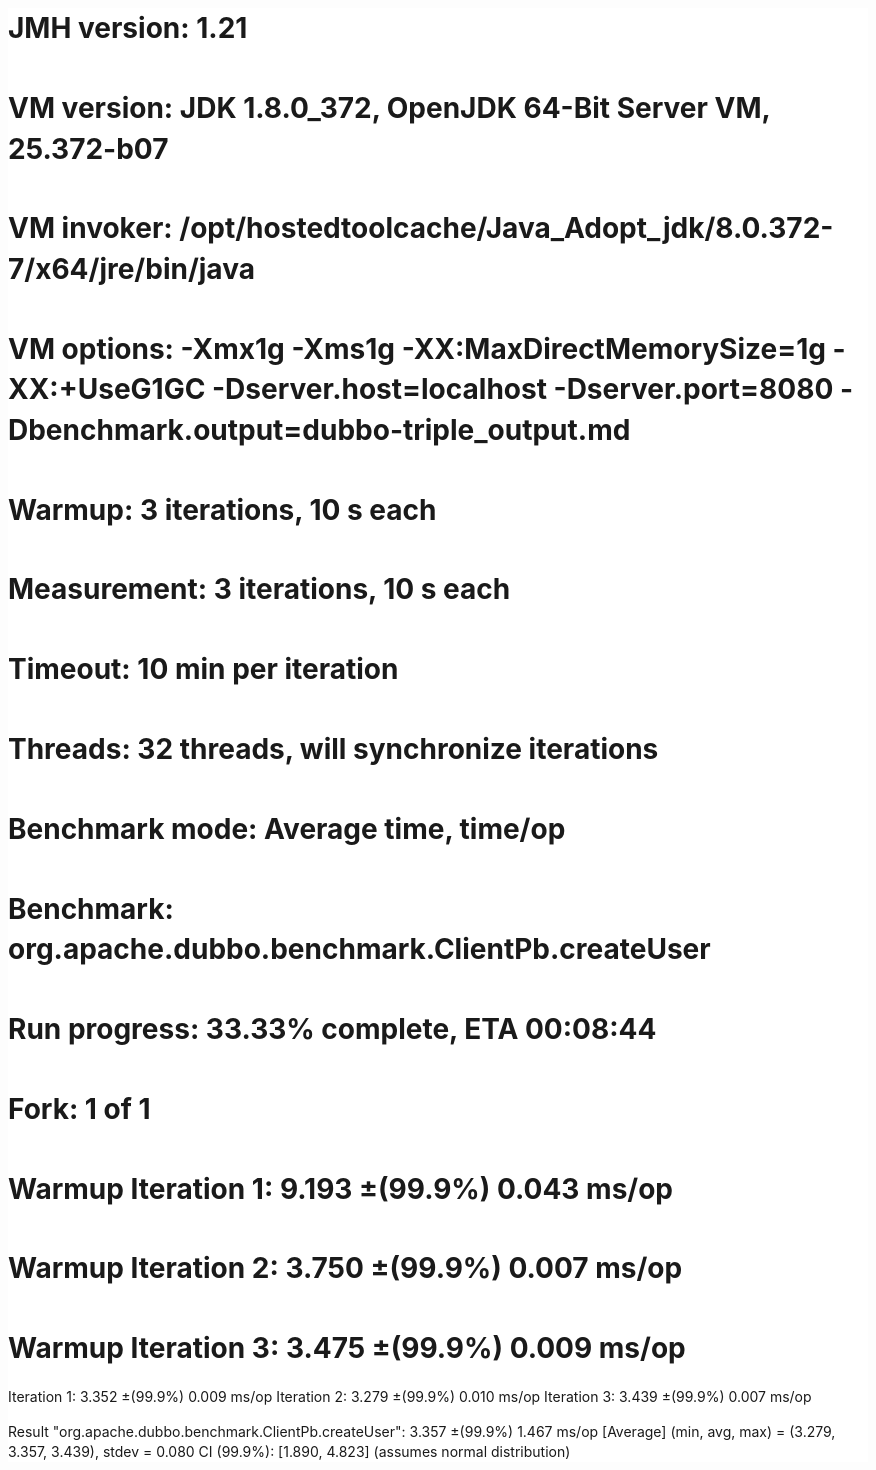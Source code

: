 
# JMH version: 1.21
# VM version: JDK 1.8.0_372, OpenJDK 64-Bit Server VM, 25.372-b07
# VM invoker: /opt/hostedtoolcache/Java_Adopt_jdk/8.0.372-7/x64/jre/bin/java
# VM options: -Xmx1g -Xms1g -XX:MaxDirectMemorySize=1g -XX:+UseG1GC -Dserver.host=localhost -Dserver.port=8080 -Dbenchmark.output=dubbo-triple_output.md
# Warmup: 3 iterations, 10 s each
# Measurement: 3 iterations, 10 s each
# Timeout: 10 min per iteration
# Threads: 32 threads, will synchronize iterations
# Benchmark mode: Average time, time/op
# Benchmark: org.apache.dubbo.benchmark.ClientPb.createUser

# Run progress: 33.33% complete, ETA 00:08:44
# Fork: 1 of 1
# Warmup Iteration   1: 9.193 ±(99.9%) 0.043 ms/op
# Warmup Iteration   2: 3.750 ±(99.9%) 0.007 ms/op
# Warmup Iteration   3: 3.475 ±(99.9%) 0.009 ms/op
Iteration   1: 3.352 ±(99.9%) 0.009 ms/op
Iteration   2: 3.279 ±(99.9%) 0.010 ms/op
Iteration   3: 3.439 ±(99.9%) 0.007 ms/op


Result "org.apache.dubbo.benchmark.ClientPb.createUser":
  3.357 ±(99.9%) 1.467 ms/op [Average]
  (min, avg, max) = (3.279, 3.357, 3.439), stdev = 0.080
  CI (99.9%): [1.890, 4.823] (assumes normal distribution)
